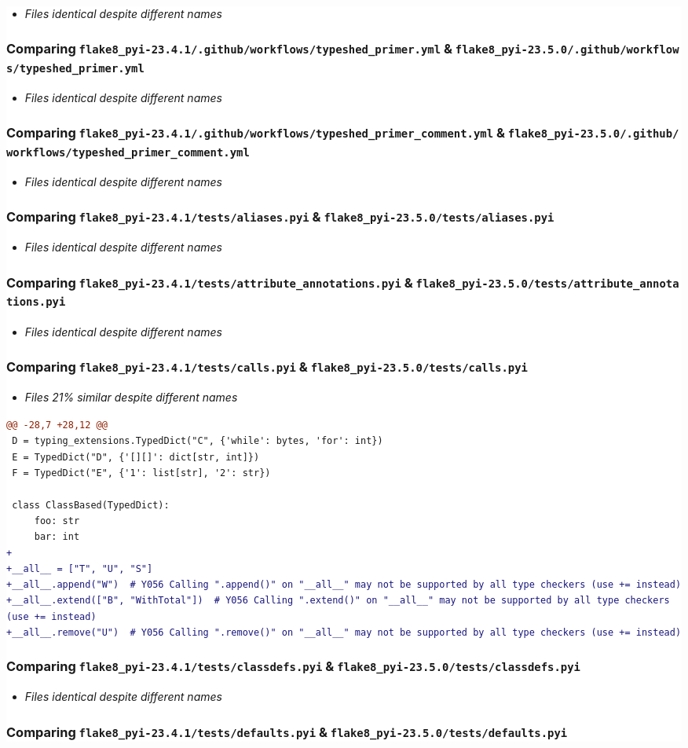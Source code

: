  * *Files identical despite different names*

### Comparing `flake8_pyi-23.4.1/.github/workflows/typeshed_primer.yml` & `flake8_pyi-23.5.0/.github/workflows/typeshed_primer.yml`

 * *Files identical despite different names*

### Comparing `flake8_pyi-23.4.1/.github/workflows/typeshed_primer_comment.yml` & `flake8_pyi-23.5.0/.github/workflows/typeshed_primer_comment.yml`

 * *Files identical despite different names*

### Comparing `flake8_pyi-23.4.1/tests/aliases.pyi` & `flake8_pyi-23.5.0/tests/aliases.pyi`

 * *Files identical despite different names*

### Comparing `flake8_pyi-23.4.1/tests/attribute_annotations.pyi` & `flake8_pyi-23.5.0/tests/attribute_annotations.pyi`

 * *Files identical despite different names*

### Comparing `flake8_pyi-23.4.1/tests/calls.pyi` & `flake8_pyi-23.5.0/tests/calls.pyi`

 * *Files 21% similar despite different names*

```diff
@@ -28,7 +28,12 @@
 D = typing_extensions.TypedDict("C", {'while': bytes, 'for': int})
 E = TypedDict("D", {'[][]': dict[str, int]})
 F = TypedDict("E", {'1': list[str], '2': str})
 
 class ClassBased(TypedDict):
     foo: str
     bar: int
+
+__all__ = ["T", "U", "S"]
+__all__.append("W")  # Y056 Calling ".append()" on "__all__" may not be supported by all type checkers (use += instead)
+__all__.extend(["B", "WithTotal"])  # Y056 Calling ".extend()" on "__all__" may not be supported by all type checkers (use += instead)
+__all__.remove("U")  # Y056 Calling ".remove()" on "__all__" may not be supported by all type checkers (use += instead)
```

### Comparing `flake8_pyi-23.4.1/tests/classdefs.pyi` & `flake8_pyi-23.5.0/tests/classdefs.pyi`

 * *Files identical despite different names*

### Comparing `flake8_pyi-23.4.1/tests/defaults.pyi` & `flake8_pyi-23.5.0/tests/defaults.pyi`
